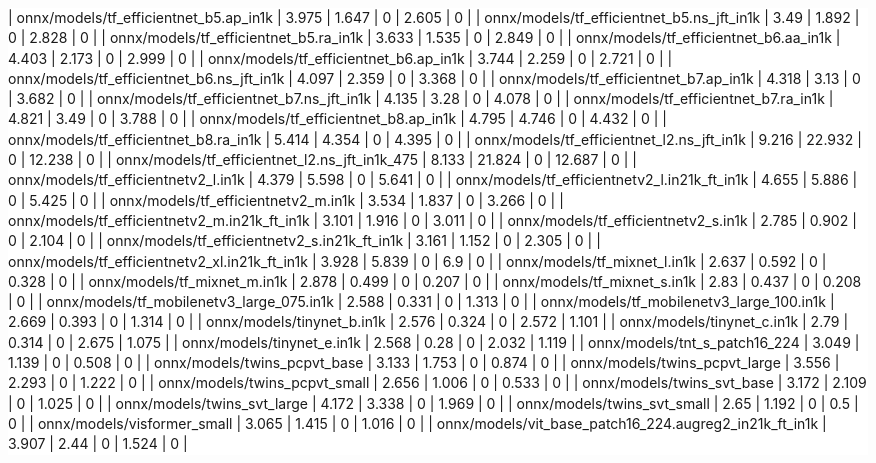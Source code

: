 | onnx/models/tf_efficientnet_b5.ap_in1k                             |       3.975 |         1.647 |        0     |          2.605 |       0     |
| onnx/models/tf_efficientnet_b5.ns_jft_in1k                         |       3.49  |         1.892 |        0     |          2.828 |       0     |
| onnx/models/tf_efficientnet_b5.ra_in1k                             |       3.633 |         1.535 |        0     |          2.849 |       0     |
| onnx/models/tf_efficientnet_b6.aa_in1k                             |       4.403 |         2.173 |        0     |          2.999 |       0     |
| onnx/models/tf_efficientnet_b6.ap_in1k                             |       3.744 |         2.259 |        0     |          2.721 |       0     |
| onnx/models/tf_efficientnet_b6.ns_jft_in1k                         |       4.097 |         2.359 |        0     |          3.368 |       0     |
| onnx/models/tf_efficientnet_b7.ap_in1k                             |       4.318 |         3.13  |        0     |          3.682 |       0     |
| onnx/models/tf_efficientnet_b7.ns_jft_in1k                         |       4.135 |         3.28  |        0     |          4.078 |       0     |
| onnx/models/tf_efficientnet_b7.ra_in1k                             |       4.821 |         3.49  |        0     |          3.788 |       0     |
| onnx/models/tf_efficientnet_b8.ap_in1k                             |       4.795 |         4.746 |        0     |          4.432 |       0     |
| onnx/models/tf_efficientnet_b8.ra_in1k                             |       5.414 |         4.354 |        0     |          4.395 |       0     |
| onnx/models/tf_efficientnet_l2.ns_jft_in1k                         |       9.216 |        22.932 |        0     |         12.238 |       0     |
| onnx/models/tf_efficientnet_l2.ns_jft_in1k_475                     |       8.133 |        21.824 |        0     |         12.687 |       0     |
| onnx/models/tf_efficientnetv2_l.in1k                               |       4.379 |         5.598 |        0     |          5.641 |       0     |
| onnx/models/tf_efficientnetv2_l.in21k_ft_in1k                      |       4.655 |         5.886 |        0     |          5.425 |       0     |
| onnx/models/tf_efficientnetv2_m.in1k                               |       3.534 |         1.837 |        0     |          3.266 |       0     |
| onnx/models/tf_efficientnetv2_m.in21k_ft_in1k                      |       3.101 |         1.916 |        0     |          3.011 |       0     |
| onnx/models/tf_efficientnetv2_s.in1k                               |       2.785 |         0.902 |        0     |          2.104 |       0     |
| onnx/models/tf_efficientnetv2_s.in21k_ft_in1k                      |       3.161 |         1.152 |        0     |          2.305 |       0     |
| onnx/models/tf_efficientnetv2_xl.in21k_ft_in1k                     |       3.928 |         5.839 |        0     |          6.9   |       0     |
| onnx/models/tf_mixnet_l.in1k                                       |       2.637 |         0.592 |        0     |          0.328 |       0     |
| onnx/models/tf_mixnet_m.in1k                                       |       2.878 |         0.499 |        0     |          0.207 |       0     |
| onnx/models/tf_mixnet_s.in1k                                       |       2.83  |         0.437 |        0     |          0.208 |       0     |
| onnx/models/tf_mobilenetv3_large_075.in1k                          |       2.588 |         0.331 |        0     |          1.313 |       0     |
| onnx/models/tf_mobilenetv3_large_100.in1k                          |       2.669 |         0.393 |        0     |          1.314 |       0     |
| onnx/models/tinynet_b.in1k                                         |       2.576 |         0.324 |        0     |          2.572 |       1.101 |
| onnx/models/tinynet_c.in1k                                         |       2.79  |         0.314 |        0     |          2.675 |       1.075 |
| onnx/models/tinynet_e.in1k                                         |       2.568 |         0.28  |        0     |          2.032 |       1.119 |
| onnx/models/tnt_s_patch16_224                                      |       3.049 |         1.139 |        0     |          0.508 |       0     |
| onnx/models/twins_pcpvt_base                                       |       3.133 |         1.753 |        0     |          0.874 |       0     |
| onnx/models/twins_pcpvt_large                                      |       3.556 |         2.293 |        0     |          1.222 |       0     |
| onnx/models/twins_pcpvt_small                                      |       2.656 |         1.006 |        0     |          0.533 |       0     |
| onnx/models/twins_svt_base                                         |       3.172 |         2.109 |        0     |          1.025 |       0     |
| onnx/models/twins_svt_large                                        |       4.172 |         3.338 |        0     |          1.969 |       0     |
| onnx/models/twins_svt_small                                        |       2.65  |         1.192 |        0     |          0.5   |       0     |
| onnx/models/visformer_small                                        |       3.065 |         1.415 |        0     |          1.016 |       0     |
| onnx/models/vit_base_patch16_224.augreg2_in21k_ft_in1k             |       3.907 |         2.44  |        0     |          1.524 |       0     |